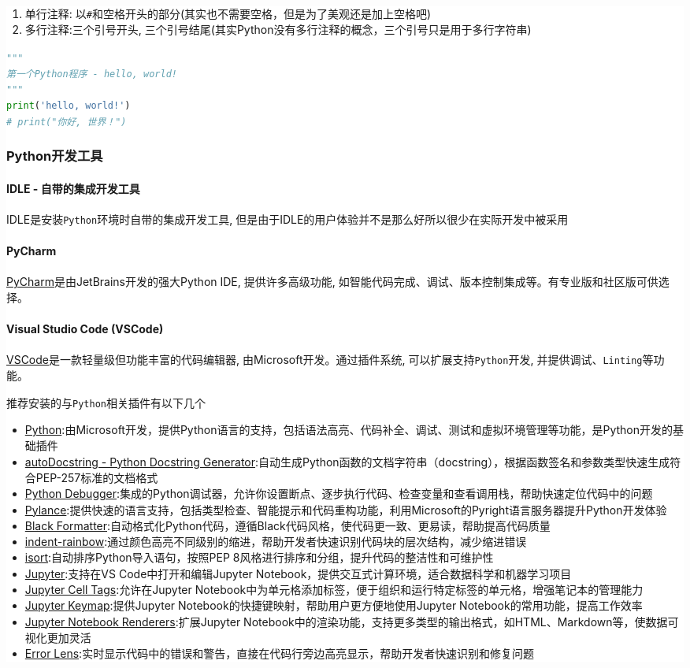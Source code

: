 1. 单行注释: 以`#`和空格开头的部分(其实也不需要空格，但是为了美观还是加上空格吧)
2. 多行注释:三个引号开头, 三个引号结尾(其实Python没有多行注释的概念，三个引号只是用于多行字符串)

```python
"""
第一个Python程序 - hello, world!
"""
print('hello, world!')
# print("你好, 世界！")
```

### Python开发工具

#### IDLE - 自带的集成开发工具

IDLE是安装`Python`环境时自带的集成开发工具, 但是由于IDLE的用户体验并不是那么好所以很少在实际开发中被采用

#### PyCharm

[PyCharm](https://www.jetbrains.com/pycharm/)是由JetBrains开发的强大Python IDE, 提供许多高级功能, 如智能代码完成、调试、版本控制集成等。有专业版和社区版可供选择。

#### Visual Studio Code (VSCode)

[VSCode](https://code.visualstudio.com/)是一款轻量级但功能丰富的代码编辑器, 由Microsoft开发。通过插件系统, 可以扩展支持`Python`开发, 并提供调试、`Linting`等功能。

推荐安装的与`Python`相关插件有以下几个

* [Python](https://marketplace.visualstudio.com/items?itemName=ms-python.python):由Microsoft开发，提供Python语言的支持，包括语法高亮、代码补全、调试、测试和虚拟环境管理等功能，是Python开发的基础插件
* [autoDocstring - Python Docstring Generator](https://marketplace.visualstudio.com/items?itemName=njpwerner.autodocstring):自动生成Python函数的文档字符串（docstring），根据函数签名和参数类型快速生成符合PEP-257标准的文档格式
* [Python Debugger](https://marketplace.visualstudio.com/items?itemName=ms-python.debugpy):集成的Python调试器，允许你设置断点、逐步执行代码、检查变量和查看调用栈，帮助快速定位代码中的问题
* [Pylance](https://marketplace.visualstudio.com/items?itemName=ms-python.vscode-pylance):提供快速的语言支持，包括类型检查、智能提示和代码重构功能，利用Microsoft的Pyright语言服务器提升Python开发体验
* [Black Formatter](https://marketplace.visualstudio.com/items?itemName=ms-python.black-formatter):自动格式化Python代码，遵循Black代码风格，使代码更一致、更易读，帮助提高代码质量
* [indent-rainbow](https://marketplace.visualstudio.com/items?itemName=oderwat.indent-rainbow):通过颜色高亮不同级别的缩进，帮助开发者快速识别代码块的层次结构，减少缩进错误
* [isort](https://marketplace.visualstudio.com/items?itemName=ms-python.isort):自动排序Python导入语句，按照PEP 8风格进行排序和分组，提升代码的整洁性和可维护性
* [Jupyter](https://marketplace.visualstudio.com/items?itemName=ms-toolsai.jupyter):支持在VS Code中打开和编辑Jupyter Notebook，提供交互式计算环境，适合数据科学和机器学习项目
* [Jupyter Cell Tags](https://marketplace.visualstudio.com/items?itemName=ms-toolsai.vscode-jupyter-cell-tags):允许在Jupyter Notebook中为单元格添加标签，便于组织和运行特定标签的单元格，增强笔记本的管理能力
* [Jupyter Keymap](https://marketplace.visualstudio.com/items?itemName=ms-toolsai.jupyter-keymap):提供Jupyter Notebook的快捷键映射，帮助用户更方便地使用Jupyter Notebook的常用功能，提高工作效率
* [Jupyter Notebook Renderers](https://marketplace.visualstudio.com/items?itemName=ms-toolsai.jupyter-renderers):扩展Jupyter Notebook中的渲染功能，支持更多类型的输出格式，如HTML、Markdown等，使数据可视化更加灵活
* [Error Lens](https://marketplace.visualstudio.com/items?itemName=usernamehw.errorlens):实时显示代码中的错误和警告，直接在代码行旁边高亮显示，帮助开发者快速识别和修复问题
